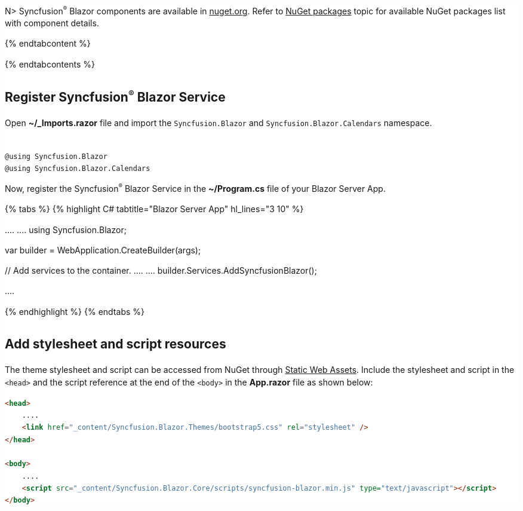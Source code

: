 N> Syncfusion<sup style="font-size:70%">&reg;</sup> Blazor components are available in [nuget.org](https://www.nuget.org/packages?q=syncfusion.blazor). Refer to [NuGet packages](https://blazor.syncfusion.com/documentation/nuget-packages) topic for available NuGet packages list with component details.

{% endtabcontent %}

{% endtabcontents %}

## Register Syncfusion<sup style="font-size:70%">&reg;</sup> Blazor Service

Open **~/_Imports.razor** file and import the `Syncfusion.Blazor` and `Syncfusion.Blazor.Calendars` namespace.

```cshtml

@using Syncfusion.Blazor
@using Syncfusion.Blazor.Calendars

```
Now, register the Syncfusion<sup style="font-size:70%">&reg;</sup> Blazor Service in the **~/Program.cs** file of your Blazor Server App. 

{% tabs %}
{% highlight C# tabtitle="Blazor Server App" hl_lines="3 10" %}

....
....
using Syncfusion.Blazor;

var builder = WebApplication.CreateBuilder(args);

// Add services to the container.
....
....
builder.Services.AddSyncfusionBlazor();

....

{% endhighlight %}
{% endtabs %}

## Add stylesheet and script resources

The theme stylesheet and script can be accessed from NuGet through [Static Web Assets](https://blazor.syncfusion.com/documentation/appearance/themes#static-web-assets). Include the stylesheet and script in the `<head>` and the script reference at the end of the `<body>` in the **App.razor** file as shown below:

```html
<head>
    ....
    <link href="_content/Syncfusion.Blazor.Themes/bootstrap5.css" rel="stylesheet" />
</head>

<body>
    ....
    <script src="_content/Syncfusion.Blazor.Core/scripts/syncfusion-blazor.min.js" type="text/javascript"></script>
</body>
```
